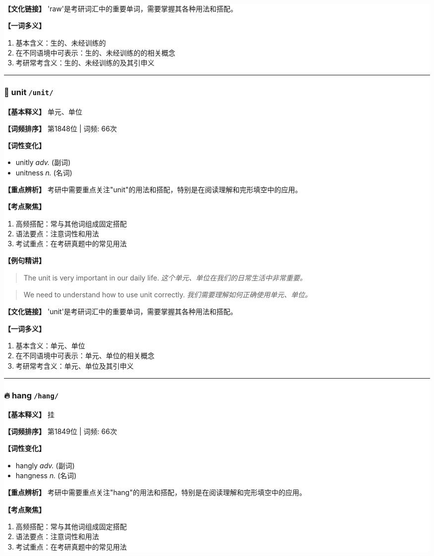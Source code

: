 **【文化链接】**
'raw'是考研词汇中的重要单词，需要掌握其各种用法和搭配。

**【一词多义】**
1. 基本含义：生的、未经训练的
2. 在不同语境中可表示：生的、未经训练的的相关概念
3. 考研常考含义：生的、未经训练的及其引申义

---
### 💎 unit `/unit/`

**【基本释义】** 单元、单位

**【词频排序】** 第1848位 | 词频: 66次

**【词性变化】**
- unitly *adv.* (副词)
- unitness *n.* (名词)

**【重点辨析】**
考研中需要重点关注"unit"的用法和搭配，特别是在阅读理解和完形填空中的应用。

**【考点聚焦】**
1. 高频搭配：常与其他词组成固定搭配
2. 语法要点：注意词性和用法
3. 考试重点：在考研真题中的常见用法

**【例句精讲】**
> The unit is very important in our daily life.
> *这个单元、单位在我们的日常生活中非常重要。*

> We need to understand how to use unit correctly.
> *我们需要理解如何正确使用单元、单位。*

**【文化链接】**
'unit'是考研词汇中的重要单词，需要掌握其各种用法和搭配。

**【一词多义】**
1. 基本含义：单元、单位
2. 在不同语境中可表示：单元、单位的相关概念
3. 考研常考含义：单元、单位及其引申义

---
### 🔥 hang `/hang/`

**【基本释义】** 挂

**【词频排序】** 第1849位 | 词频: 66次

**【词性变化】**
- hangly *adv.* (副词)
- hangness *n.* (名词)

**【重点辨析】**
考研中需要重点关注"hang"的用法和搭配，特别是在阅读理解和完形填空中的应用。

**【考点聚焦】**
1. 高频搭配：常与其他词组成固定搭配
2. 语法要点：注意词性和用法
3. 考试重点：在考研真题中的常见用法
